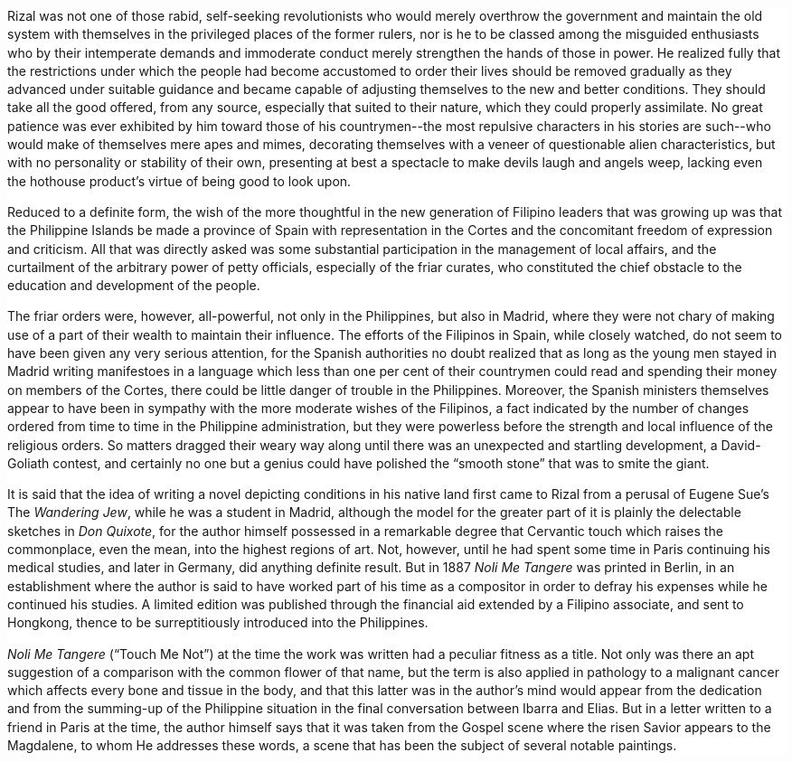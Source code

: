 Rizal was not one of those rabid, self-seeking revolutionists who would merely overthrow the government and maintain the old system with themselves in the privileged places of the former rulers, nor is he to be classed among the misguided enthusiasts who by their intemperate demands and immoderate conduct merely strengthen the hands of those in power. He realized fully that the restrictions under which the people had become accustomed to order their lives should be removed gradually as they advanced under suitable guidance and became capable of adjusting themselves to the new and better conditions. They should take all the good offered, from any source, especially that suited to their nature, which they could properly assimilate. No great patience was ever exhibited by him toward those of his countrymen--the most repulsive characters in his stories are such--who would make of themselves mere apes and mimes, decorating themselves with a veneer of questionable alien characteristics, but with no personality or stability of their own, presenting at best a spectacle to make devils laugh and angels weep, lacking even the hothouse product’s virtue of being good to look upon.

Reduced to a definite form, the wish of the more thoughtful in the new generation of Filipino leaders that was growing up was that the Philippine Islands be made a province of Spain with representation in the Cortes and the concomitant freedom of expression and criticism. All that was directly asked was some substantial participation in the management of local affairs, and the curtailment of the arbitrary power of petty officials, especially of the friar curates, who constituted the chief obstacle to the education and development of the people.

The friar orders were, however, all-powerful, not only in the Philippines, but also in Madrid, where they were not chary of making use of a part of their wealth to maintain their influence. The efforts of the Filipinos in Spain, while closely watched, do not seem to have been given any very serious attention, for the Spanish authorities no doubt realized that as long as the young men stayed in Madrid writing manifestoes in a language which less than one per cent of their countrymen could read and spending their money on members of the Cortes, there could be little danger of trouble in the Philippines. Moreover, the Spanish ministers themselves appear to have been in sympathy with the more moderate wishes of the Filipinos, a fact indicated by the number of changes ordered from time to time in the Philippine administration, but they were powerless before the strength and local influence of the religious orders. So matters dragged their weary way along until there was an unexpected and startling development, a David-Goliath contest, and certainly no one but a genius could have polished the “smooth stone” that was to smite the giant.

It is said that the idea of writing a novel depicting conditions in his native land first came to Rizal from a perusal of Eugene Sue’s The *Wandering Jew*, while he was a student in Madrid, although the model for the greater part of it is plainly the delectable sketches in *Don Quixote*, for the author himself possessed in a remarkable degree that Cervantic touch which raises the commonplace, even the mean, into the highest regions of art. Not, however, until he had spent some time in Paris continuing his medical studies, and later in Germany, did anything definite result. But in 1887 *Noli Me Tangere* was printed in Berlin, in an establishment where the author is said to have worked part of his time as a compositor in order to defray his expenses while he continued his studies. A limited edition was published through the financial aid extended by a Filipino associate, and sent to Hongkong, thence to be surreptitiously introduced into the Philippines.

*Noli Me Tangere* (“Touch Me Not”) at the time the work was written had a peculiar fitness as a title. Not only was there an apt suggestion of a comparison with the common flower of that name, but the term is also applied in pathology to a malignant cancer which affects every bone and tissue in the body, and that this latter was in the author’s mind would appear from the dedication and from the summing-up of the Philippine situation in the final conversation between Ibarra and Elias. But in a letter written to a friend in Paris at the time, the author himself says that it was taken from the Gospel scene where the risen Savior appears to the Magdalene, to whom He addresses these words, a scene that has been the subject of several notable paintings.
